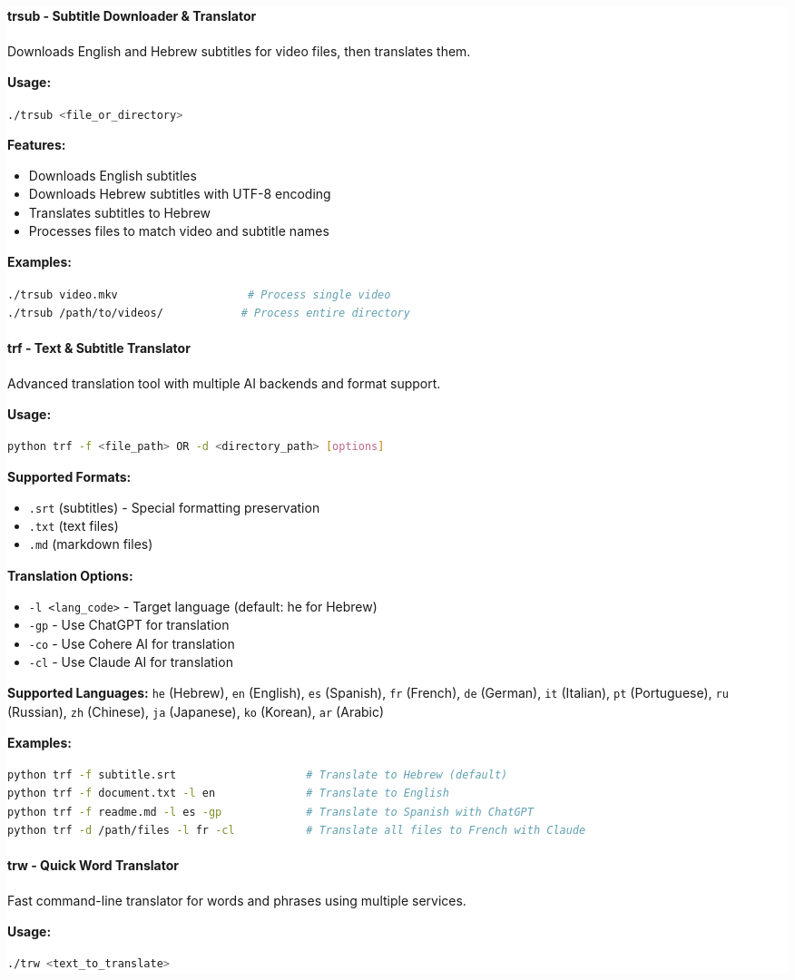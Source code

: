 #### **trsub** - Subtitle Downloader & Translator
Downloads English and Hebrew subtitles for video files, then translates them.

**Usage:**
```bash
./trsub <file_or_directory>
```

**Features:**
- Downloads English subtitles
- Downloads Hebrew subtitles with UTF-8 encoding
- Translates subtitles to Hebrew
- Processes files to match video and subtitle names

**Examples:**
```bash
./trsub video.mkv                    # Process single video
./trsub /path/to/videos/            # Process entire directory
```

#### **trf** - Text & Subtitle Translator
Advanced translation tool with multiple AI backends and format support.

**Usage:**
```bash
python trf -f <file_path> OR -d <directory_path> [options]
```

**Supported Formats:**
- `.srt` (subtitles) - Special formatting preservation
- `.txt` (text files)
- `.md` (markdown files)

**Translation Options:**
- `-l <lang_code>` - Target language (default: he for Hebrew)
- `-gp` - Use ChatGPT for translation
- `-co` - Use Cohere AI for translation
- `-cl` - Use Claude AI for translation

**Supported Languages:**
`he` (Hebrew), `en` (English), `es` (Spanish), `fr` (French), `de` (German), `it` (Italian), `pt` (Portuguese), `ru` (Russian), `zh` (Chinese), `ja` (Japanese), `ko` (Korean), `ar` (Arabic)

**Examples:**
```bash
python trf -f subtitle.srt                    # Translate to Hebrew (default)
python trf -f document.txt -l en              # Translate to English
python trf -f readme.md -l es -gp             # Translate to Spanish with ChatGPT
python trf -d /path/files -l fr -cl           # Translate all files to French with Claude
```

#### **trw** - Quick Word Translator
Fast command-line translator for words and phrases using multiple services.

**Usage:**
```bash
./trw <text_to_translate>
```
